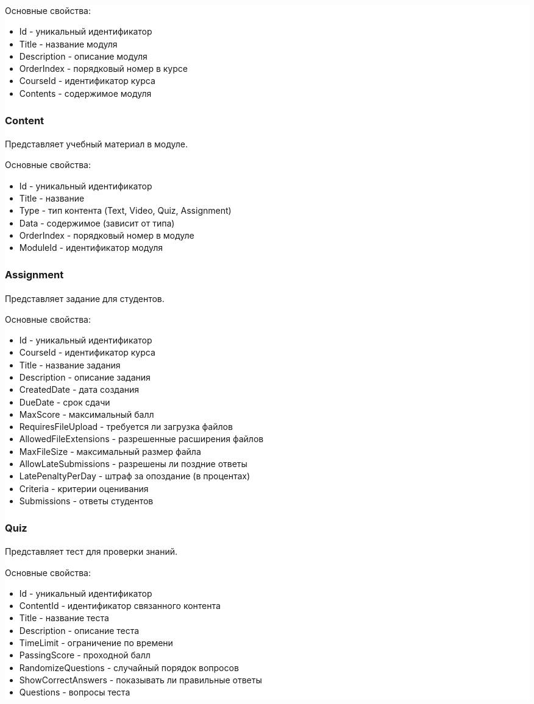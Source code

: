 Основные свойства:
- Id - уникальный идентификатор
- Title - название модуля
- Description - описание модуля
- OrderIndex - порядковый номер в курсе
- CourseId - идентификатор курса
- Contents - содержимое модуля

### Content
Представляет учебный материал в модуле.

Основные свойства:
- Id - уникальный идентификатор
- Title - название
- Type - тип контента (Text, Video, Quiz, Assignment)
- Data - содержимое (зависит от типа)
- OrderIndex - порядковый номер в модуле
- ModuleId - идентификатор модуля

### Assignment
Представляет задание для студентов.

Основные свойства:
- Id - уникальный идентификатор
- CourseId - идентификатор курса
- Title - название задания
- Description - описание задания
- CreatedDate - дата создания
- DueDate - срок сдачи
- MaxScore - максимальный балл
- RequiresFileUpload - требуется ли загрузка файлов
- AllowedFileExtensions - разрешенные расширения файлов
- MaxFileSize - максимальный размер файла
- AllowLateSubmissions - разрешены ли поздние ответы
- LatePenaltyPerDay - штраф за опоздание (в процентах)
- Criteria - критерии оценивания
- Submissions - ответы студентов

### Quiz
Представляет тест для проверки знаний.

Основные свойства:
- Id - уникальный идентификатор
- ContentId - идентификатор связанного контента
- Title - название теста
- Description - описание теста
- TimeLimit - ограничение по времени
- PassingScore - проходной балл
- RandomizeQuestions - случайный порядок вопросов
- ShowCorrectAnswers - показывать ли правильные ответы
- Questions - вопросы теста
